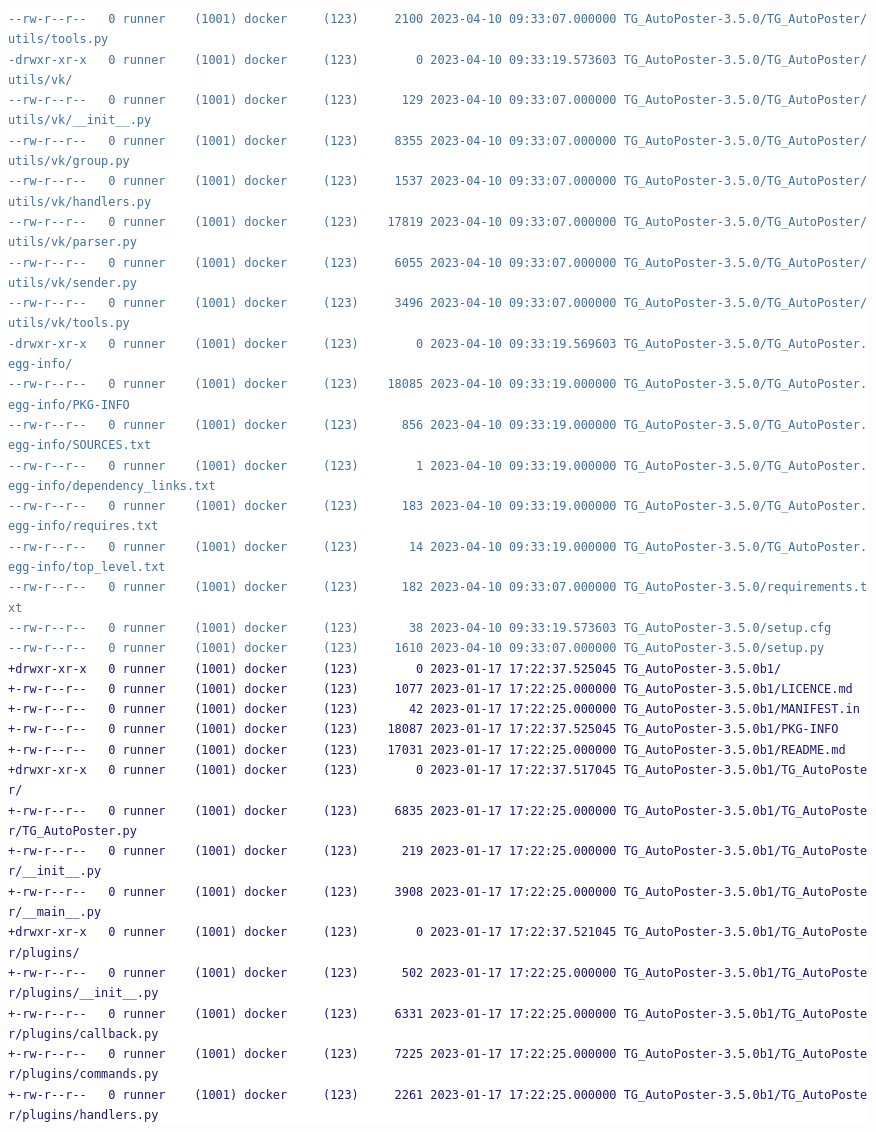 ```diff
--rw-r--r--   0 runner    (1001) docker     (123)     2100 2023-04-10 09:33:07.000000 TG_AutoPoster-3.5.0/TG_AutoPoster/utils/tools.py
-drwxr-xr-x   0 runner    (1001) docker     (123)        0 2023-04-10 09:33:19.573603 TG_AutoPoster-3.5.0/TG_AutoPoster/utils/vk/
--rw-r--r--   0 runner    (1001) docker     (123)      129 2023-04-10 09:33:07.000000 TG_AutoPoster-3.5.0/TG_AutoPoster/utils/vk/__init__.py
--rw-r--r--   0 runner    (1001) docker     (123)     8355 2023-04-10 09:33:07.000000 TG_AutoPoster-3.5.0/TG_AutoPoster/utils/vk/group.py
--rw-r--r--   0 runner    (1001) docker     (123)     1537 2023-04-10 09:33:07.000000 TG_AutoPoster-3.5.0/TG_AutoPoster/utils/vk/handlers.py
--rw-r--r--   0 runner    (1001) docker     (123)    17819 2023-04-10 09:33:07.000000 TG_AutoPoster-3.5.0/TG_AutoPoster/utils/vk/parser.py
--rw-r--r--   0 runner    (1001) docker     (123)     6055 2023-04-10 09:33:07.000000 TG_AutoPoster-3.5.0/TG_AutoPoster/utils/vk/sender.py
--rw-r--r--   0 runner    (1001) docker     (123)     3496 2023-04-10 09:33:07.000000 TG_AutoPoster-3.5.0/TG_AutoPoster/utils/vk/tools.py
-drwxr-xr-x   0 runner    (1001) docker     (123)        0 2023-04-10 09:33:19.569603 TG_AutoPoster-3.5.0/TG_AutoPoster.egg-info/
--rw-r--r--   0 runner    (1001) docker     (123)    18085 2023-04-10 09:33:19.000000 TG_AutoPoster-3.5.0/TG_AutoPoster.egg-info/PKG-INFO
--rw-r--r--   0 runner    (1001) docker     (123)      856 2023-04-10 09:33:19.000000 TG_AutoPoster-3.5.0/TG_AutoPoster.egg-info/SOURCES.txt
--rw-r--r--   0 runner    (1001) docker     (123)        1 2023-04-10 09:33:19.000000 TG_AutoPoster-3.5.0/TG_AutoPoster.egg-info/dependency_links.txt
--rw-r--r--   0 runner    (1001) docker     (123)      183 2023-04-10 09:33:19.000000 TG_AutoPoster-3.5.0/TG_AutoPoster.egg-info/requires.txt
--rw-r--r--   0 runner    (1001) docker     (123)       14 2023-04-10 09:33:19.000000 TG_AutoPoster-3.5.0/TG_AutoPoster.egg-info/top_level.txt
--rw-r--r--   0 runner    (1001) docker     (123)      182 2023-04-10 09:33:07.000000 TG_AutoPoster-3.5.0/requirements.txt
--rw-r--r--   0 runner    (1001) docker     (123)       38 2023-04-10 09:33:19.573603 TG_AutoPoster-3.5.0/setup.cfg
--rw-r--r--   0 runner    (1001) docker     (123)     1610 2023-04-10 09:33:07.000000 TG_AutoPoster-3.5.0/setup.py
+drwxr-xr-x   0 runner    (1001) docker     (123)        0 2023-01-17 17:22:37.525045 TG_AutoPoster-3.5.0b1/
+-rw-r--r--   0 runner    (1001) docker     (123)     1077 2023-01-17 17:22:25.000000 TG_AutoPoster-3.5.0b1/LICENCE.md
+-rw-r--r--   0 runner    (1001) docker     (123)       42 2023-01-17 17:22:25.000000 TG_AutoPoster-3.5.0b1/MANIFEST.in
+-rw-r--r--   0 runner    (1001) docker     (123)    18087 2023-01-17 17:22:37.525045 TG_AutoPoster-3.5.0b1/PKG-INFO
+-rw-r--r--   0 runner    (1001) docker     (123)    17031 2023-01-17 17:22:25.000000 TG_AutoPoster-3.5.0b1/README.md
+drwxr-xr-x   0 runner    (1001) docker     (123)        0 2023-01-17 17:22:37.517045 TG_AutoPoster-3.5.0b1/TG_AutoPoster/
+-rw-r--r--   0 runner    (1001) docker     (123)     6835 2023-01-17 17:22:25.000000 TG_AutoPoster-3.5.0b1/TG_AutoPoster/TG_AutoPoster.py
+-rw-r--r--   0 runner    (1001) docker     (123)      219 2023-01-17 17:22:25.000000 TG_AutoPoster-3.5.0b1/TG_AutoPoster/__init__.py
+-rw-r--r--   0 runner    (1001) docker     (123)     3908 2023-01-17 17:22:25.000000 TG_AutoPoster-3.5.0b1/TG_AutoPoster/__main__.py
+drwxr-xr-x   0 runner    (1001) docker     (123)        0 2023-01-17 17:22:37.521045 TG_AutoPoster-3.5.0b1/TG_AutoPoster/plugins/
+-rw-r--r--   0 runner    (1001) docker     (123)      502 2023-01-17 17:22:25.000000 TG_AutoPoster-3.5.0b1/TG_AutoPoster/plugins/__init__.py
+-rw-r--r--   0 runner    (1001) docker     (123)     6331 2023-01-17 17:22:25.000000 TG_AutoPoster-3.5.0b1/TG_AutoPoster/plugins/callback.py
+-rw-r--r--   0 runner    (1001) docker     (123)     7225 2023-01-17 17:22:25.000000 TG_AutoPoster-3.5.0b1/TG_AutoPoster/plugins/commands.py
+-rw-r--r--   0 runner    (1001) docker     (123)     2261 2023-01-17 17:22:25.000000 TG_AutoPoster-3.5.0b1/TG_AutoPoster/plugins/handlers.py
```